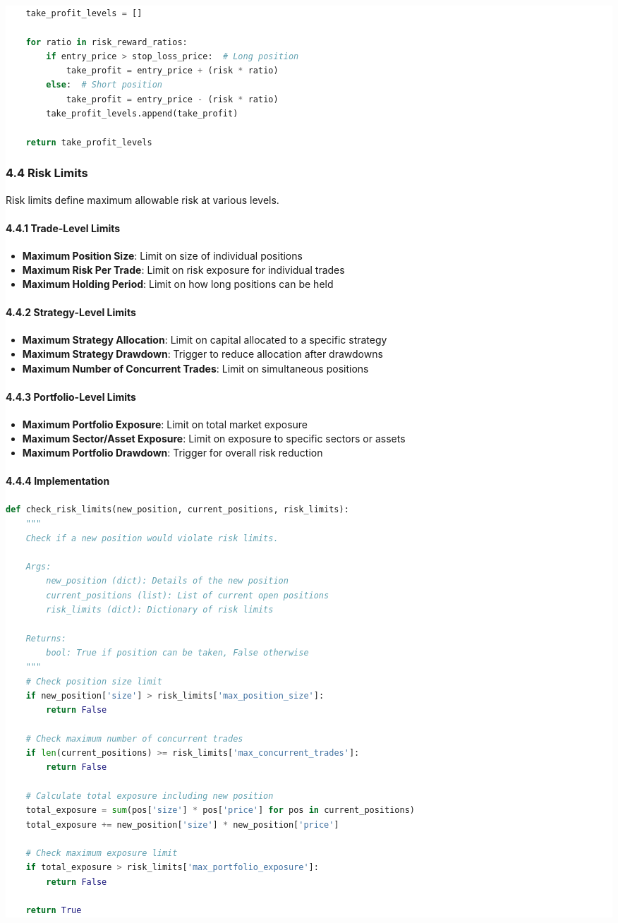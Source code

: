```python
    take_profit_levels = []
    
    for ratio in risk_reward_ratios:
        if entry_price > stop_loss_price:  # Long position
            take_profit = entry_price + (risk * ratio)
        else:  # Short position
            take_profit = entry_price - (risk * ratio)
        take_profit_levels.append(take_profit)
    
    return take_profit_levels
```

### 4.4 Risk Limits

Risk limits define maximum allowable risk at various levels.

#### 4.4.1 Trade-Level Limits
- **Maximum Position Size**: Limit on size of individual positions
- **Maximum Risk Per Trade**: Limit on risk exposure for individual trades
- **Maximum Holding Period**: Limit on how long positions can be held

#### 4.4.2 Strategy-Level Limits
- **Maximum Strategy Allocation**: Limit on capital allocated to a specific strategy
- **Maximum Strategy Drawdown**: Trigger to reduce allocation after drawdowns
- **Maximum Number of Concurrent Trades**: Limit on simultaneous positions

#### 4.4.3 Portfolio-Level Limits
- **Maximum Portfolio Exposure**: Limit on total market exposure
- **Maximum Sector/Asset Exposure**: Limit on exposure to specific sectors or assets
- **Maximum Portfolio Drawdown**: Trigger for overall risk reduction

#### 4.4.4 Implementation
```python
def check_risk_limits(new_position, current_positions, risk_limits):
    """
    Check if a new position would violate risk limits.
    
    Args:
        new_position (dict): Details of the new position
        current_positions (list): List of current open positions
        risk_limits (dict): Dictionary of risk limits
        
    Returns:
        bool: True if position can be taken, False otherwise
    """
    # Check position size limit
    if new_position['size'] > risk_limits['max_position_size']:
        return False
    
    # Check maximum number of concurrent trades
    if len(current_positions) >= risk_limits['max_concurrent_trades']:
        return False
    
    # Calculate total exposure including new position
    total_exposure = sum(pos['size'] * pos['price'] for pos in current_positions)
    total_exposure += new_position['size'] * new_position['price']
    
    # Check maximum exposure limit
    if total_exposure > risk_limits['max_portfolio_exposure']:
        return False
    
    return True
```
